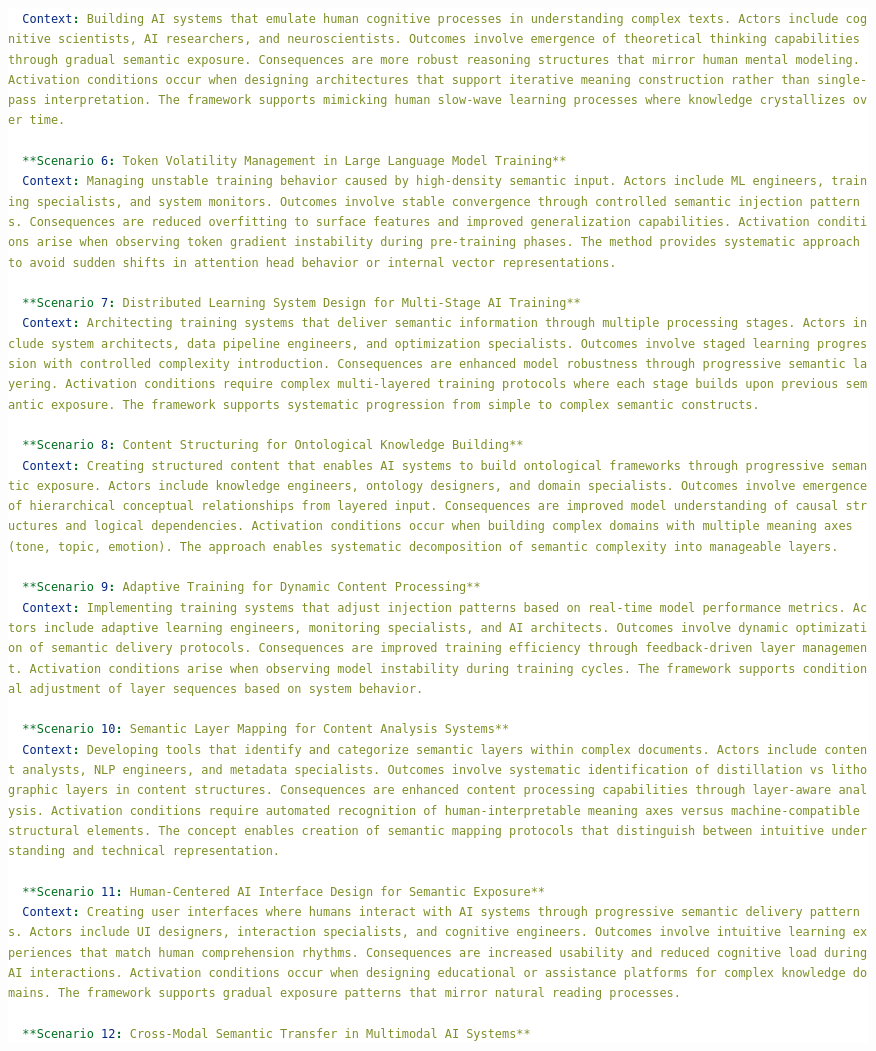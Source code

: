 ```yaml
  Context: Building AI systems that emulate human cognitive processes in understanding complex texts. Actors include cognitive scientists, AI researchers, and neuroscientists. Outcomes involve emergence of theoretical thinking capabilities through gradual semantic exposure. Consequences are more robust reasoning structures that mirror human mental modeling. Activation conditions occur when designing architectures that support iterative meaning construction rather than single-pass interpretation. The framework supports mimicking human slow-wave learning processes where knowledge crystallizes over time.

  **Scenario 6: Token Volatility Management in Large Language Model Training**
  Context: Managing unstable training behavior caused by high-density semantic input. Actors include ML engineers, training specialists, and system monitors. Outcomes involve stable convergence through controlled semantic injection patterns. Consequences are reduced overfitting to surface features and improved generalization capabilities. Activation conditions arise when observing token gradient instability during pre-training phases. The method provides systematic approach to avoid sudden shifts in attention head behavior or internal vector representations.

  **Scenario 7: Distributed Learning System Design for Multi-Stage AI Training**
  Context: Architecting training systems that deliver semantic information through multiple processing stages. Actors include system architects, data pipeline engineers, and optimization specialists. Outcomes involve staged learning progression with controlled complexity introduction. Consequences are enhanced model robustness through progressive semantic layering. Activation conditions require complex multi-layered training protocols where each stage builds upon previous semantic exposure. The framework supports systematic progression from simple to complex semantic constructs.

  **Scenario 8: Content Structuring for Ontological Knowledge Building**
  Context: Creating structured content that enables AI systems to build ontological frameworks through progressive semantic exposure. Actors include knowledge engineers, ontology designers, and domain specialists. Outcomes involve emergence of hierarchical conceptual relationships from layered input. Consequences are improved model understanding of causal structures and logical dependencies. Activation conditions occur when building complex domains with multiple meaning axes (tone, topic, emotion). The approach enables systematic decomposition of semantic complexity into manageable layers.

  **Scenario 9: Adaptive Training for Dynamic Content Processing**
  Context: Implementing training systems that adjust injection patterns based on real-time model performance metrics. Actors include adaptive learning engineers, monitoring specialists, and AI architects. Outcomes involve dynamic optimization of semantic delivery protocols. Consequences are improved training efficiency through feedback-driven layer management. Activation conditions arise when observing model instability during training cycles. The framework supports conditional adjustment of layer sequences based on system behavior.

  **Scenario 10: Semantic Layer Mapping for Content Analysis Systems**
  Context: Developing tools that identify and categorize semantic layers within complex documents. Actors include content analysts, NLP engineers, and metadata specialists. Outcomes involve systematic identification of distillation vs lithographic layers in content structures. Consequences are enhanced content processing capabilities through layer-aware analysis. Activation conditions require automated recognition of human-interpretable meaning axes versus machine-compatible structural elements. The concept enables creation of semantic mapping protocols that distinguish between intuitive understanding and technical representation.

  **Scenario 11: Human-Centered AI Interface Design for Semantic Exposure**
  Context: Creating user interfaces where humans interact with AI systems through progressive semantic delivery patterns. Actors include UI designers, interaction specialists, and cognitive engineers. Outcomes involve intuitive learning experiences that match human comprehension rhythms. Consequences are increased usability and reduced cognitive load during AI interactions. Activation conditions occur when designing educational or assistance platforms for complex knowledge domains. The framework supports gradual exposure patterns that mirror natural reading processes.

  **Scenario 12: Cross-Modal Semantic Transfer in Multimodal AI Systems**
```